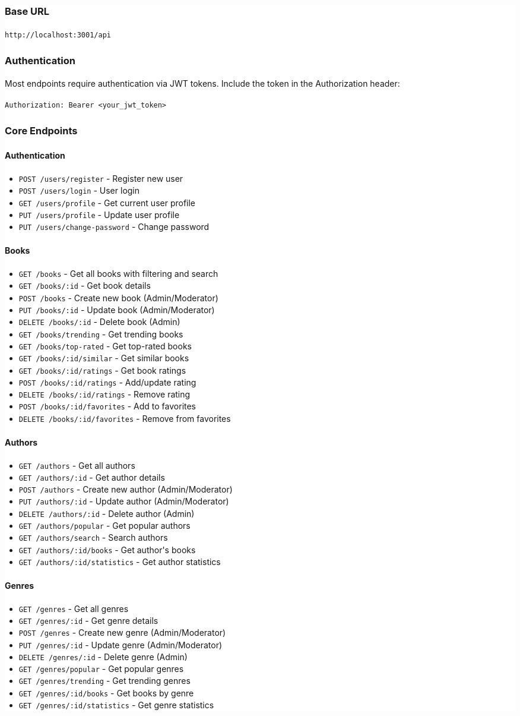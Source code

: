 ### Base URL
```
http://localhost:3001/api
```

### Authentication

Most endpoints require authentication via JWT tokens. Include the token in the Authorization header:
```
Authorization: Bearer <your_jwt_token>
```

### Core Endpoints

#### Authentication
- `POST /users/register` - Register new user
- `POST /users/login` - User login
- `GET /users/profile` - Get current user profile
- `PUT /users/profile` - Update user profile
- `PUT /users/change-password` - Change password

#### Books
- `GET /books` - Get all books with filtering and search
- `GET /books/:id` - Get book details
- `POST /books` - Create new book (Admin/Moderator)
- `PUT /books/:id` - Update book (Admin/Moderator)
- `DELETE /books/:id` - Delete book (Admin)
- `GET /books/trending` - Get trending books
- `GET /books/top-rated` - Get top-rated books
- `GET /books/:id/similar` - Get similar books
- `GET /books/:id/ratings` - Get book ratings
- `POST /books/:id/ratings` - Add/update rating
- `DELETE /books/:id/ratings` - Remove rating
- `POST /books/:id/favorites` - Add to favorites
- `DELETE /books/:id/favorites` - Remove from favorites

#### Authors
- `GET /authors` - Get all authors
- `GET /authors/:id` - Get author details
- `POST /authors` - Create new author (Admin/Moderator)
- `PUT /authors/:id` - Update author (Admin/Moderator)
- `DELETE /authors/:id` - Delete author (Admin)
- `GET /authors/popular` - Get popular authors
- `GET /authors/search` - Search authors
- `GET /authors/:id/books` - Get author's books
- `GET /authors/:id/statistics` - Get author statistics

#### Genres
- `GET /genres` - Get all genres
- `GET /genres/:id` - Get genre details
- `POST /genres` - Create new genre (Admin/Moderator)
- `PUT /genres/:id` - Update genre (Admin/Moderator)
- `DELETE /genres/:id` - Delete genre (Admin)
- `GET /genres/popular` - Get popular genres
- `GET /genres/trending` - Get trending genres
- `GET /genres/:id/books` - Get books by genre
- `GET /genres/:id/statistics` - Get genre statistics
